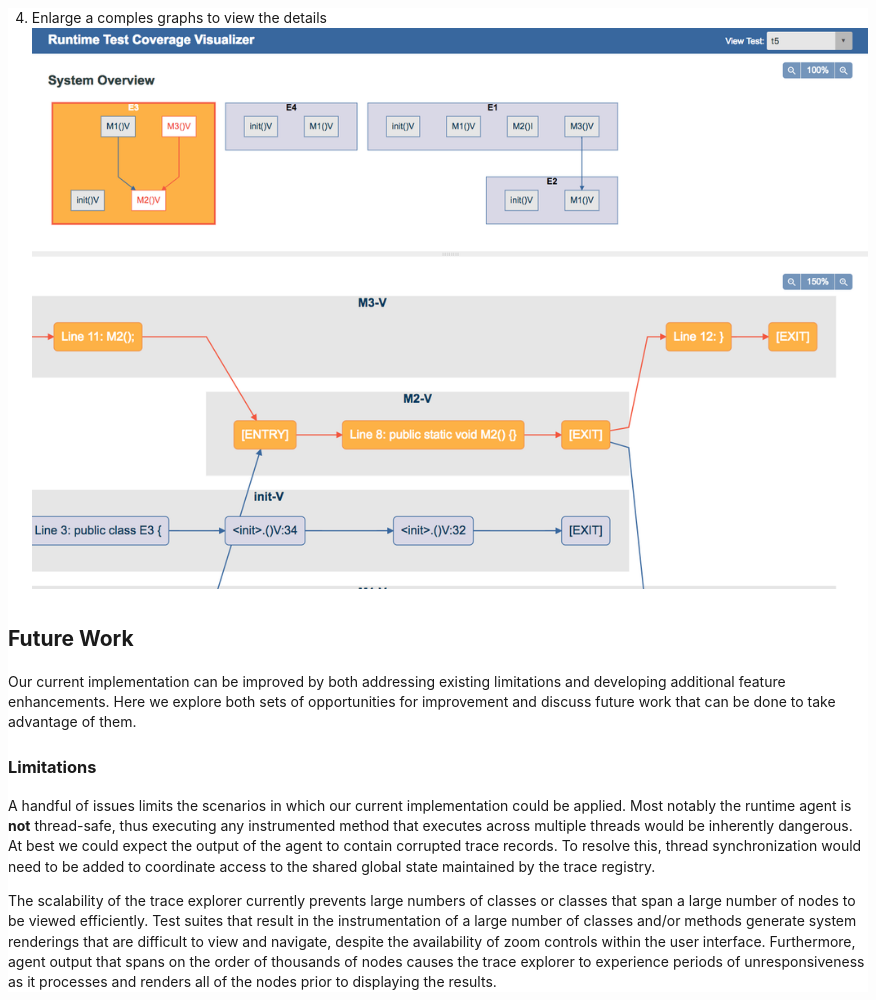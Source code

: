 
4. Enlarge a comples graphs to view the details
![alt text](screenshots/result-4.png "demo step 4")

## Future Work
Our current implementation can be improved by both addressing existing limitations and developing additional feature enhancements. Here we explore both sets of opportunities for improvement and discuss future work that can be done to take advantage of them.

### Limitations
A handful of issues limits the scenarios in which our current implementation could be applied. Most notably the runtime agent is **not** thread-safe, thus executing any instrumented method that executes across multiple threads would be inherently dangerous. At best we could expect the output of the agent to contain corrupted trace records. To resolve this, thread synchronization would need to be added to coordinate access to the shared global state maintained by the trace registry.

The scalability of the trace explorer currently prevents large numbers of classes or classes that span a large number of nodes to be viewed efficiently. Test suites that result in the instrumentation of a large number of classes and/or methods generate system renderings that are difficult to view and navigate, despite the availability of zoom controls within the user interface. Furthermore, agent output that spans on the order of thousands of nodes causes the trace explorer to experience periods of unresponsiveness as it processes and renders all of the nodes prior to displaying the results.
